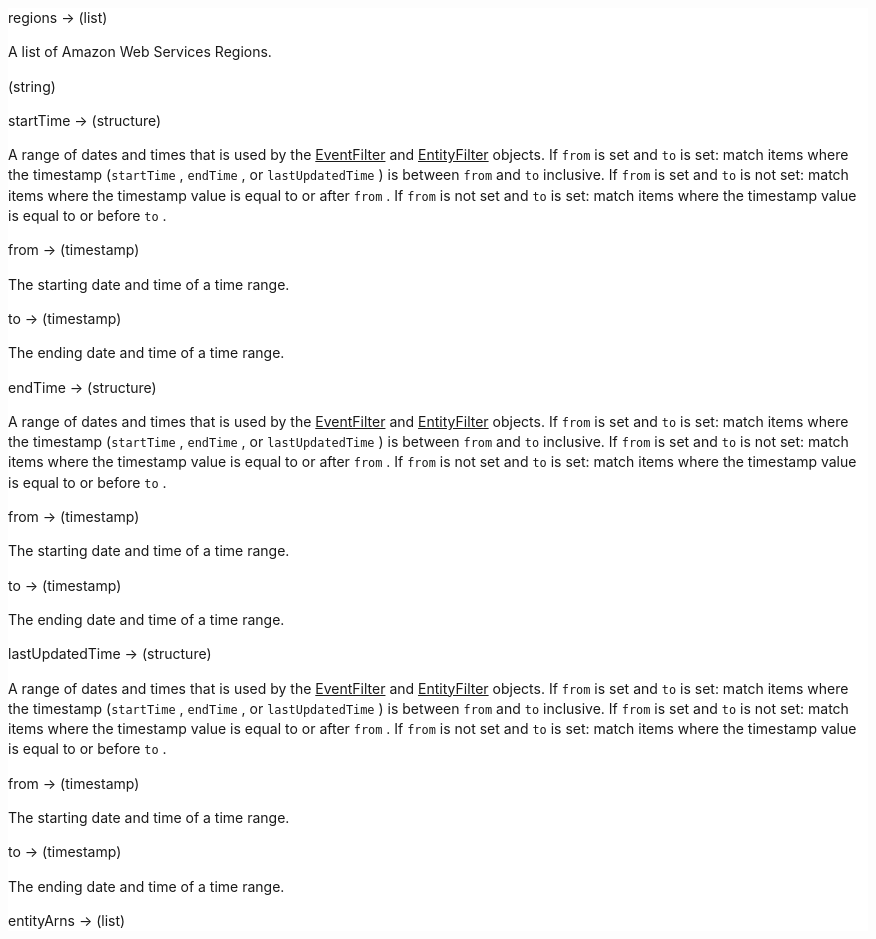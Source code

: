 regions -> (list)

A list of Amazon Web Services Regions.

(string)

startTime -> (structure)

A range of dates and times that is used by the [EventFilter](https://docs.aws.amazon.com/health/latest/APIReference/API_EventFilter.html) and [EntityFilter](https://docs.aws.amazon.com/health/latest/APIReference/API_EntityFilter.html) objects. If `from` is set and `to` is set: match items where the timestamp (`startTime` , `endTime` , or `lastUpdatedTime` ) is between `from` and `to` inclusive. If `from` is set and `to` is not set: match items where the timestamp value is equal to or after `from` . If `from` is not set and `to` is set: match items where the timestamp value is equal to or before `to` .

from -> (timestamp)

The starting date and time of a time range.

to -> (timestamp)

The ending date and time of a time range.

endTime -> (structure)

A range of dates and times that is used by the [EventFilter](https://docs.aws.amazon.com/health/latest/APIReference/API_EventFilter.html) and [EntityFilter](https://docs.aws.amazon.com/health/latest/APIReference/API_EntityFilter.html) objects. If `from` is set and `to` is set: match items where the timestamp (`startTime` , `endTime` , or `lastUpdatedTime` ) is between `from` and `to` inclusive. If `from` is set and `to` is not set: match items where the timestamp value is equal to or after `from` . If `from` is not set and `to` is set: match items where the timestamp value is equal to or before `to` .

from -> (timestamp)

The starting date and time of a time range.

to -> (timestamp)

The ending date and time of a time range.

lastUpdatedTime -> (structure)

A range of dates and times that is used by the [EventFilter](https://docs.aws.amazon.com/health/latest/APIReference/API_EventFilter.html) and [EntityFilter](https://docs.aws.amazon.com/health/latest/APIReference/API_EntityFilter.html) objects. If `from` is set and `to` is set: match items where the timestamp (`startTime` , `endTime` , or `lastUpdatedTime` ) is between `from` and `to` inclusive. If `from` is set and `to` is not set: match items where the timestamp value is equal to or after `from` . If `from` is not set and `to` is set: match items where the timestamp value is equal to or before `to` .

from -> (timestamp)

The starting date and time of a time range.

to -> (timestamp)

The ending date and time of a time range.

entityArns -> (list)
